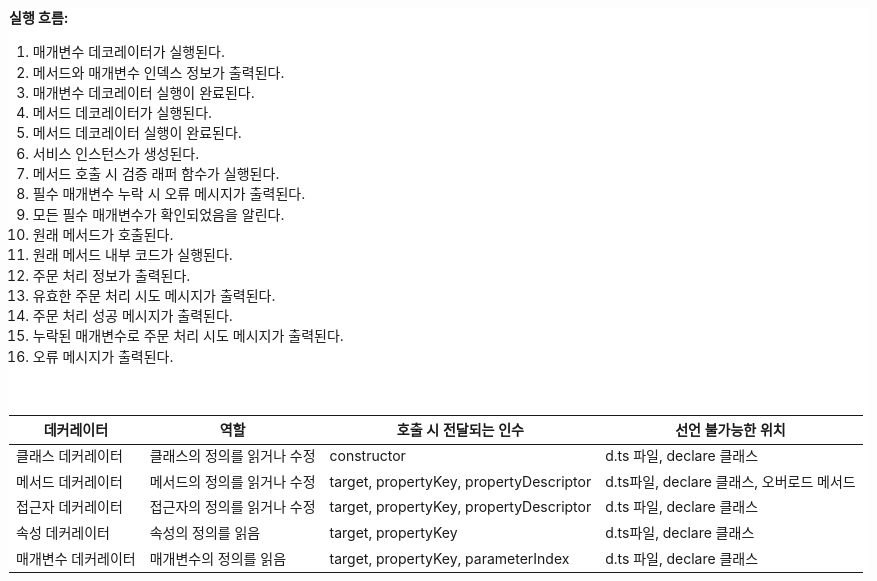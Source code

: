 **실행 흐름:**

1. 매개변수 데코레이터가 실행된다.
2. 메서드와 매개변수 인덱스 정보가 출력된다.
3. 매개변수 데코레이터 실행이 완료된다.
4. 메서드 데코레이터가 실행된다.
5. 메서드 데코레이터 실행이 완료된다.
6. 서비스 인스턴스가 생성된다.
7. 메서드 호출 시 검증 래퍼 함수가 실행된다.
8. 필수 매개변수 누락 시 오류 메시지가 출력된다.
9. 모든 필수 매개변수가 확인되었음을 알린다.
10. 원래 메서드가 호출된다.
11. 원래 메서드 내부 코드가 실행된다.
12. 주문 처리 정보가 출력된다.
13. 유효한 주문 처리 시도 메시지가 출력된다.
14. 주문 처리 성공 메시지가 출력된다.
15. 누락된 매개변수로 주문 처리 시도 메시지가 출력된다.
16. 오류 메시지가 출력된다.

<br>

| 데커레이터          | 역할                        | 호출 시 전달되는 인수                   | 선언 불가능한 위치                        |
| ------------------- | --------------------------- | --------------------------------------- | ----------------------------------------- |
| 클래스 데커레이터   | 클래스의 정의를 읽거나 수정 | constructor                             | d.ts 파일, declare 클래스                 |
| 메서드 데커레이터   | 메서드의 정의를 읽거나 수정 | target, propertyKey, propertyDescriptor | d.ts파일, declare 클래스, 오버로드 메서드 |
| 접근자 데커레이터   | 접근자의 정의를 읽거나 수정 | target, propertyKey, propertyDescriptor | d.ts 파일, declare 클래스                 |
| 속성 데커레이터     | 속성의 정의를 읽음          | target, propertyKey                     | d.ts파일, declare 클래스                  |
| 매개변수 데커레이터 | 매개변수의 정의를 읽음      | target, propertyKey, parameterIndex     | d.ts 파일, declare 클래스                 |
